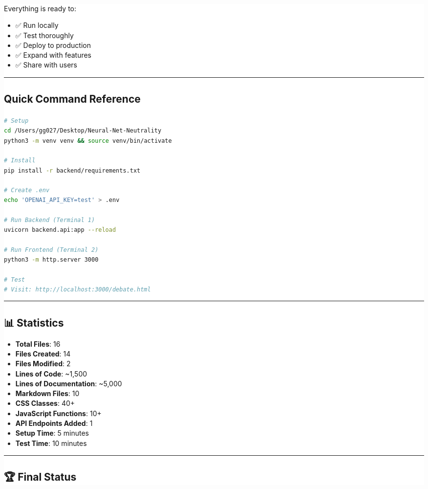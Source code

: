 Everything is ready to:
- ✅ Run locally
- ✅ Test thoroughly
- ✅ Deploy to production
- ✅ Expand with features
- ✅ Share with users

---

## Quick Command Reference

```bash
# Setup
cd /Users/gg027/Desktop/Neural-Net-Neutrality
python3 -m venv venv && source venv/bin/activate

# Install
pip install -r backend/requirements.txt

# Create .env
echo 'OPENAI_API_KEY=test' > .env

# Run Backend (Terminal 1)
uvicorn backend.api:app --reload

# Run Frontend (Terminal 2)
python3 -m http.server 3000

# Test
# Visit: http://localhost:3000/debate.html
```

---

## 📊 Statistics

- **Total Files**: 16
- **Files Created**: 14
- **Files Modified**: 2
- **Lines of Code**: ~1,500
- **Lines of Documentation**: ~5,000
- **Markdown Files**: 10
- **CSS Classes**: 40+
- **JavaScript Functions**: 10+
- **API Endpoints Added**: 1
- **Setup Time**: 5 minutes
- **Test Time**: 10 minutes

---

## 🏆 Final Status
